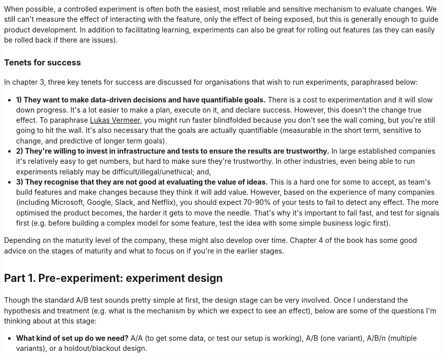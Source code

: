 When possible, a controlled experiment is often both the easiest, most reliable and sensitive mechanism to evaluate changes. We still can't measure the effect of interacting with the feature, only the effect of being exposed, but this is generally enough to guide product development. In addition to facilitating learning, experiments can also be great for rolling out features (as they can easily be rolled back if there are issues).

### Tenets for success

In chapter 3, three key tenets for success are discussed for organisations that wish to run experiments, paraphrased below:

- **1) They want to make data-driven decisions and have quantifiable goals.** There is a cost to experimentation and it will slow down progress. It's a lot easier to make a plan, execute on it, and declare success. However, this doesn't the change true effect. To paraphrase [Lukas Vermeer](https://diggintravel.com/travel-digital-products-booking-com-case/), you might run faster blindfolded because you don't see the wall coming, but you're still going to hit the wall. It's also necessary that the goals are actually quantifiable (measurable in the short term, sensitive to change, and predictive of longer term goals).
- **2) They're willing to invest in infrastructure and tests to ensure the results are trustworthy.** In large established companies it's relatively easy to get numbers, but hard to make sure they're trustworthy. In other industries, even being able to run experiments reliably may be difficult/illegal/unethical; and,
- **3) They recognise that they are not good at evaluating the value of ideas.** This is a hard one for some to accept, as team's build features and make changes because they think it will add value. However, based on the experience of many companies (including Microsoft, Google, Slack, and Netflix), you should expect 70-90% of your tests to fail to detect any effect. The more optimised the product becomes, the harder it gets to move the needle. That's why it's important to fail fast, and test for signals first (e.g. before building a complex model for some feature, test the idea with some simple business logic first). 

Depending on the maturity level of the company, these might also develop over time. Chapter 4 of the book has some good advice on the stages of maturity and what to focus on if you're in the earlier stages.

## Part 1. Pre-experiment: experiment design

Though the standard A/B test sounds pretty simple at first, the design stage can be very involved. Once I understand the hypothesis and treatment (e.g. what is the mechanism by which we expect to see an effect), below are some of the questions I'm thinking about at this stage:

- **What kind of set up do we need?** A/A (to get some data, or test our setup is working), A/B (one variant), A/B/n (multiple variants), or a holdout/blackout design.